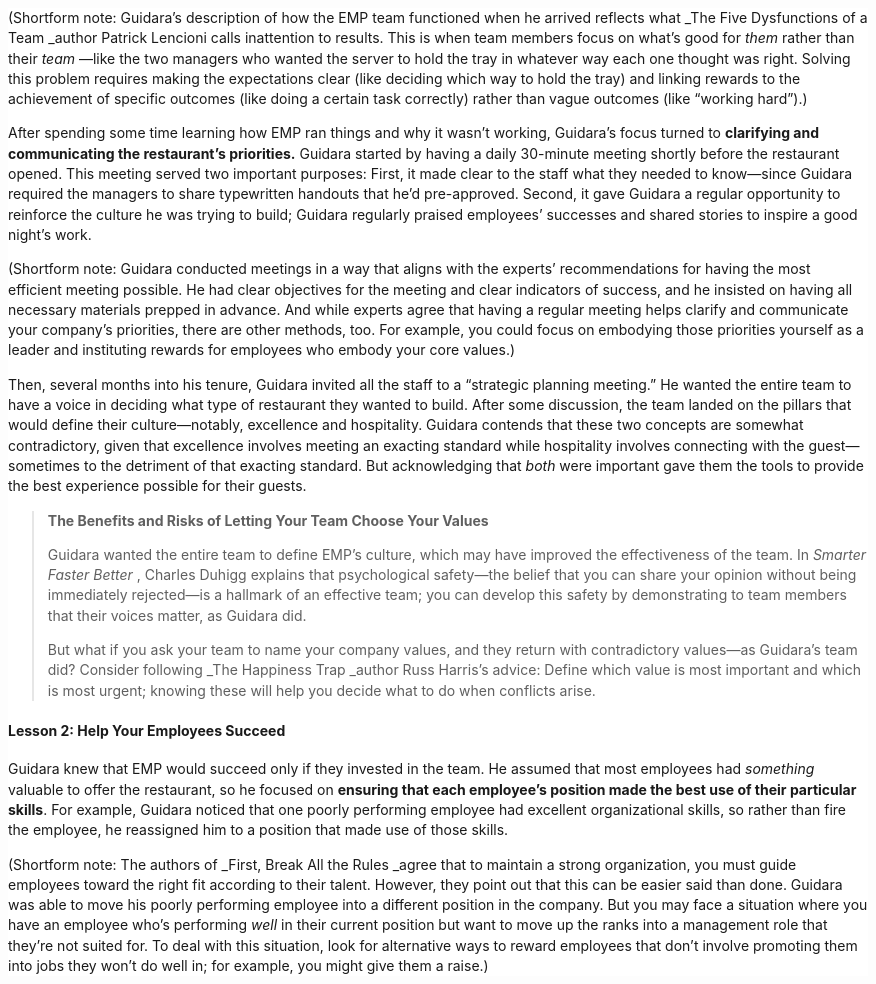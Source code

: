(Shortform note: Guidara’s description of how the EMP team functioned when he arrived reflects what _The Five Dysfunctions of a Team _author Patrick Lencioni calls inattention to results. This is when team members focus on what’s good for _them_ rather than their _team_ —like the two managers who wanted the server to hold the tray in whatever way each one thought was right. Solving this problem requires making the expectations clear (like deciding which way to hold the tray) and linking rewards to the achievement of specific outcomes (like doing a certain task correctly) rather than vague outcomes (like “working hard”).)

After spending some time learning how EMP ran things and why it wasn’t working, Guidara’s focus turned to **clarifying and communicating the restaurant’s priorities.** Guidara started by having a daily 30-minute meeting shortly before the restaurant opened. This meeting served two important purposes: First, it made clear to the staff what they needed to know—since Guidara required the managers to share typewritten handouts that he’d pre-approved. Second, it gave Guidara a regular opportunity to reinforce the culture he was trying to build; Guidara regularly praised employees’ successes and shared stories to inspire a good night’s work.

(Shortform note: Guidara conducted meetings in a way that aligns with the experts’ recommendations for having the most efficient meeting possible. He had clear objectives for the meeting and clear indicators of success, and he insisted on having all necessary materials prepped in advance. And while experts agree that having a regular meeting helps clarify and communicate your company’s priorities, there are other methods, too. For example, you could focus on embodying those priorities yourself as a leader and instituting rewards for employees who embody your core values.)

Then, several months into his tenure, Guidara invited all the staff to a “strategic planning meeting.” He wanted the entire team to have a voice in deciding what type of restaurant they wanted to build. After some discussion, the team landed on the pillars that would define their culture—notably, excellence and hospitality. Guidara contends that these two concepts are somewhat contradictory, given that excellence involves meeting an exacting standard while hospitality involves connecting with the guest—sometimes to the detriment of that exacting standard. But acknowledging that _both_ were important gave them the tools to provide the best experience possible for their guests.

> **The Benefits and Risks of Letting Your Team Choose Your Values**
> 
> Guidara wanted the entire team to define EMP’s culture, which may have improved the effectiveness of the team. In _Smarter Faster Better_ , Charles Duhigg explains that psychological safety—the belief that you can share your opinion without being immediately rejected—is a hallmark of an effective team; you can develop this safety by demonstrating to team members that their voices matter, as Guidara did.
> 
> But what if you ask your team to name your company values, and they return with contradictory values—as Guidara’s team did? Consider following _The Happiness Trap _author Russ Harris’s advice: Define which value is most important and which is most urgent; knowing these will help you decide what to do when conflicts arise.

#### Lesson 2: Help Your Employees Succeed

Guidara knew that EMP would succeed only if they invested in the team. He assumed that most employees had _something_ valuable to offer the restaurant, so he focused on **ensuring that each employee’s position made the best use of their particular skills**. For example, Guidara noticed that one poorly performing employee had excellent organizational skills, so rather than fire the employee, he reassigned him to a position that made use of those skills.

(Shortform note: The authors of _First, Break All the Rules _agree that to maintain a strong organization, you must guide employees toward the right fit according to their talent. However, they point out that this can be easier said than done. Guidara was able to move his poorly performing employee into a different position in the company. But you may face a situation where you have an employee who’s performing _well_ in their current position but want to move up the ranks into a management role that they’re not suited for. To deal with this situation, look for alternative ways to reward employees that don’t involve promoting them into jobs they won’t do well in; for example, you might give them a raise.)
